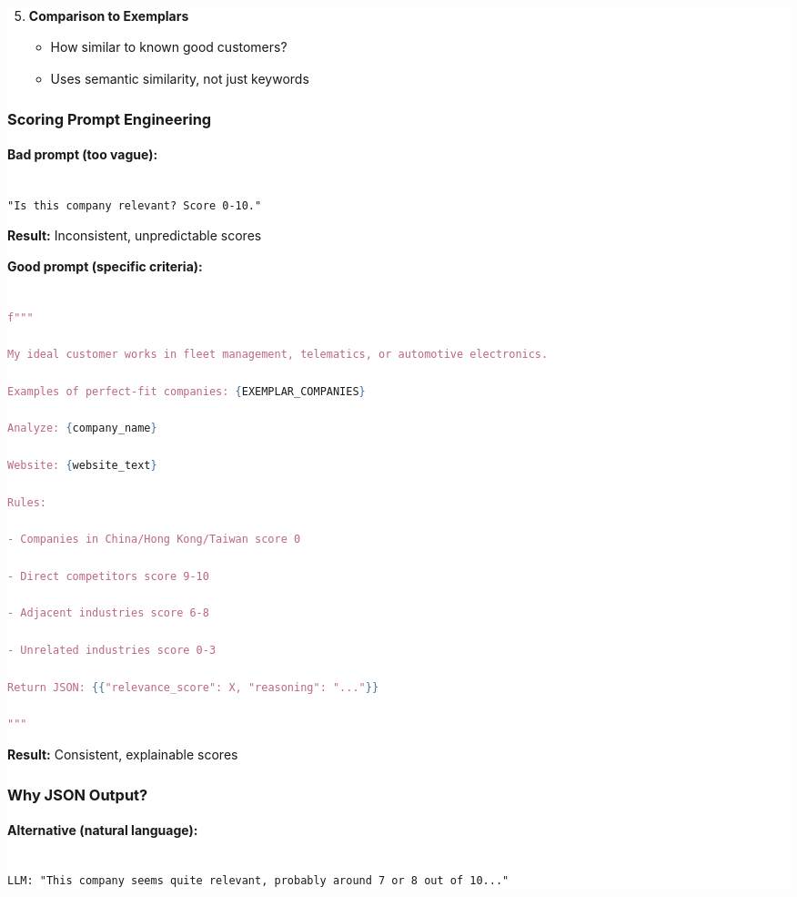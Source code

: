 5. **Comparison to Exemplars**

   - How similar to known good customers?

   - Uses semantic similarity, not just keywords

### Scoring Prompt Engineering

**Bad prompt (too vague):**

```

"Is this company relevant? Score 0-10."

```

**Result:** Inconsistent, unpredictable scores

**Good prompt (specific criteria):**

```python

f"""

My ideal customer works in fleet management, telematics, or automotive electronics.

Examples of perfect-fit companies: {EXEMPLAR_COMPANIES}

Analyze: {company_name}

Website: {website_text}

Rules:

- Companies in China/Hong Kong/Taiwan score 0

- Direct competitors score 9-10

- Adjacent industries score 6-8

- Unrelated industries score 0-3

Return JSON: {{"relevance_score": X, "reasoning": "..."}}

"""

```

**Result:** Consistent, explainable scores

### Why JSON Output?

**Alternative (natural language):**

```

LLM: "This company seems quite relevant, probably around 7 or 8 out of 10..."

```
